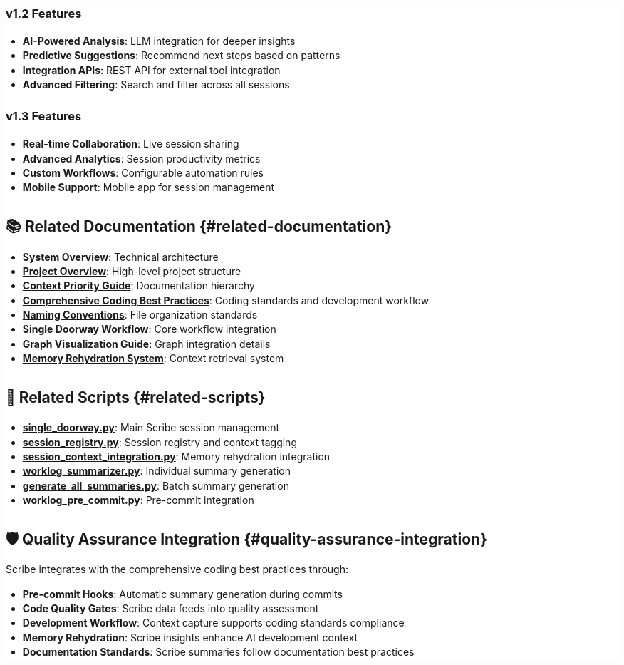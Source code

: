 ### v1.2 Features
- **AI-Powered Analysis**: LLM integration for deeper insights
- **Predictive Suggestions**: Recommend next steps based on patterns
- **Integration APIs**: REST API for external tool integration
- **Advanced Filtering**: Search and filter across all sessions

### v1.3 Features
- **Real-time Collaboration**: Live session sharing
- **Advanced Analytics**: Session productivity metrics
- **Custom Workflows**: Configurable automation rules
- **Mobile Support**: Mobile app for session management

## 📚 Related Documentation {#related-documentation}

- **[System Overview](./400_system-overview.md)**: Technical architecture
- **[Project Overview](./400_getting-started.md)**: High-level project structure
- **[Context Priority Guide](./400_context-priority-guide.md)**: Documentation hierarchy
- **[Comprehensive Coding Best Practices](400_comprehensive-coding-best-practices.md)**: Coding standards and development workflow
- **[Naming Conventions](../200_setup/200_naming-conventions.md)**: File organization standards
- **[Single Doorway Workflow](../000_core/001_create-prd.md)**: Core workflow integration
- **[Graph Visualization Guide](./400_graph-visualization-guide.md)**: Graph integration details
- **[Memory Rehydration System](../100_memory/100_cursor-memory-context.md)**: Context retrieval system

## 🔧 Related Scripts {#related-scripts}

- **[single_doorway.py](../scripts/single_doorway.py)**: Main Scribe session management
- **[session_registry.py](../scripts/session_registry.py)**: Session registry and context tagging
- **[session_context_integration.py](../scripts/session_context_integration.py)**: Memory rehydration integration
- **[worklog_summarizer.py](../scripts/worklog_summarizer.py)**: Individual summary generation
- **[generate_all_summaries.py](../scripts/generate_all_summaries.py)**: Batch summary generation
- **[worklog_pre_commit.py](../scripts/worklog_pre_commit.py)**: Pre-commit integration

## 🛡️ Quality Assurance Integration {#quality-assurance-integration}

Scribe integrates with the comprehensive coding best practices through:

- **Pre-commit Hooks**: Automatic summary generation during commits
- **Code Quality Gates**: Scribe data feeds into quality assessment
- **Development Workflow**: Context capture supports coding standards compliance
- **Memory Rehydration**: Scribe insights enhance AI development context
- **Documentation Standards**: Scribe summaries follow documentation best practices
